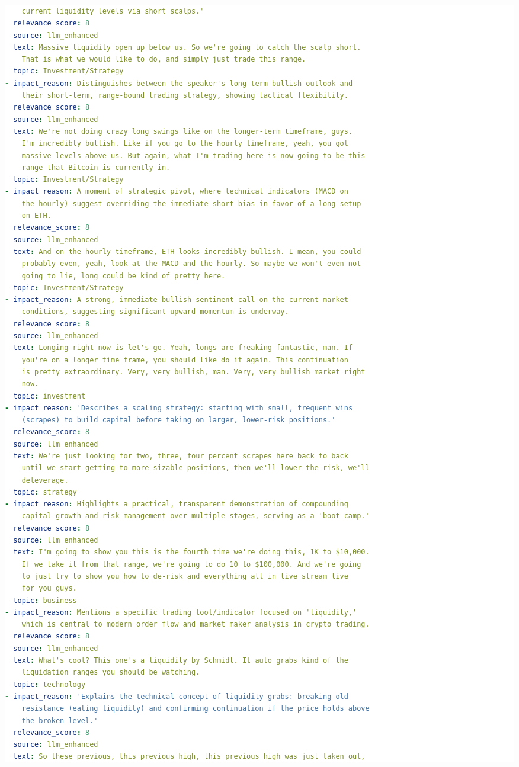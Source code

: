 ```yaml
    current liquidity levels via short scalps.'
  relevance_score: 8
  source: llm_enhanced
  text: Massive liquidity open up below us. So we're going to catch the scalp short.
    That is what we would like to do, and simply just trade this range.
  topic: Investment/Strategy
- impact_reason: Distinguishes between the speaker's long-term bullish outlook and
    their short-term, range-bound trading strategy, showing tactical flexibility.
  relevance_score: 8
  source: llm_enhanced
  text: We're not doing crazy long swings like on the longer-term timeframe, guys.
    I'm incredibly bullish. Like if you go to the hourly timeframe, yeah, you got
    massive levels above us. But again, what I'm trading here is now going to be this
    range that Bitcoin is currently in.
  topic: Investment/Strategy
- impact_reason: A moment of strategic pivot, where technical indicators (MACD on
    the hourly) suggest overriding the immediate short bias in favor of a long setup
    on ETH.
  relevance_score: 8
  source: llm_enhanced
  text: And on the hourly timeframe, ETH looks incredibly bullish. I mean, you could
    probably even, yeah, look at the MACD and the hourly. So maybe we won't even not
    going to lie, long could be kind of pretty here.
  topic: Investment/Strategy
- impact_reason: A strong, immediate bullish sentiment call on the current market
    conditions, suggesting significant upward momentum is underway.
  relevance_score: 8
  source: llm_enhanced
  text: Longing right now is let's go. Yeah, longs are freaking fantastic, man. If
    you're on a longer time frame, you should like do it again. This continuation
    is pretty extraordinary. Very, very bullish, man. Very, very bullish market right
    now.
  topic: investment
- impact_reason: 'Describes a scaling strategy: starting with small, frequent wins
    (scrapes) to build capital before taking on larger, lower-risk positions.'
  relevance_score: 8
  source: llm_enhanced
  text: We're just looking for two, three, four percent scrapes here back to back
    until we start getting to more sizable positions, then we'll lower the risk, we'll
    deleverage.
  topic: strategy
- impact_reason: Highlights a practical, transparent demonstration of compounding
    capital growth and risk management over multiple stages, serving as a 'boot camp.'
  relevance_score: 8
  source: llm_enhanced
  text: I'm going to show you this is the fourth time we're doing this, 1K to $10,000.
    If we take it from that range, we're going to do 10 to $100,000. And we're going
    to just try to show you how to de-risk and everything all in live stream live
    for you guys.
  topic: business
- impact_reason: Mentions a specific trading tool/indicator focused on 'liquidity,'
    which is central to modern order flow and market maker analysis in crypto trading.
  relevance_score: 8
  source: llm_enhanced
  text: What's cool? This one's a liquidity by Schmidt. It auto grabs kind of the
    liquidation ranges you should be watching.
  topic: technology
- impact_reason: 'Explains the technical concept of liquidity grabs: breaking old
    resistance (eating liquidity) and confirming continuation if the price holds above
    the broken level.'
  relevance_score: 8
  source: llm_enhanced
  text: So these previous, this previous high, this previous high was just taken out,
```